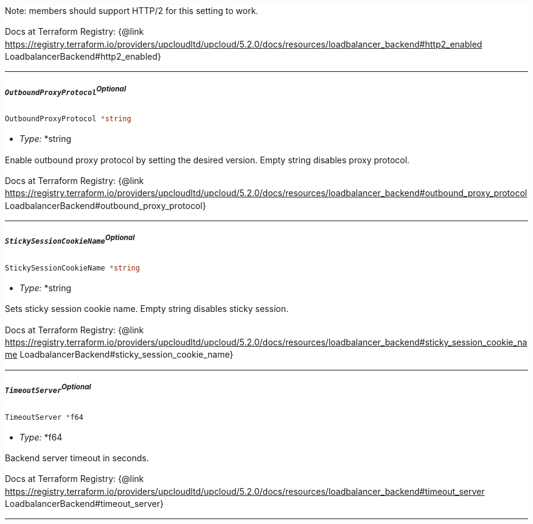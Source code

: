 Note: members should support HTTP/2 for this setting to work.

Docs at Terraform Registry: {@link https://registry.terraform.io/providers/upcloudltd/upcloud/5.2.0/docs/resources/loadbalancer_backend#http2_enabled LoadbalancerBackend#http2_enabled}

---

##### `OutboundProxyProtocol`<sup>Optional</sup> <a name="OutboundProxyProtocol" id="@cdktf/provider-upcloud.loadbalancerBackend.LoadbalancerBackendProperties.property.outboundProxyProtocol"></a>

```go
OutboundProxyProtocol *string
```

- *Type:* *string

Enable outbound proxy protocol by setting the desired version. Empty string disables proxy protocol.

Docs at Terraform Registry: {@link https://registry.terraform.io/providers/upcloudltd/upcloud/5.2.0/docs/resources/loadbalancer_backend#outbound_proxy_protocol LoadbalancerBackend#outbound_proxy_protocol}

---

##### `StickySessionCookieName`<sup>Optional</sup> <a name="StickySessionCookieName" id="@cdktf/provider-upcloud.loadbalancerBackend.LoadbalancerBackendProperties.property.stickySessionCookieName"></a>

```go
StickySessionCookieName *string
```

- *Type:* *string

Sets sticky session cookie name. Empty string disables sticky session.

Docs at Terraform Registry: {@link https://registry.terraform.io/providers/upcloudltd/upcloud/5.2.0/docs/resources/loadbalancer_backend#sticky_session_cookie_name LoadbalancerBackend#sticky_session_cookie_name}

---

##### `TimeoutServer`<sup>Optional</sup> <a name="TimeoutServer" id="@cdktf/provider-upcloud.loadbalancerBackend.LoadbalancerBackendProperties.property.timeoutServer"></a>

```go
TimeoutServer *f64
```

- *Type:* *f64

Backend server timeout in seconds.

Docs at Terraform Registry: {@link https://registry.terraform.io/providers/upcloudltd/upcloud/5.2.0/docs/resources/loadbalancer_backend#timeout_server LoadbalancerBackend#timeout_server}

---